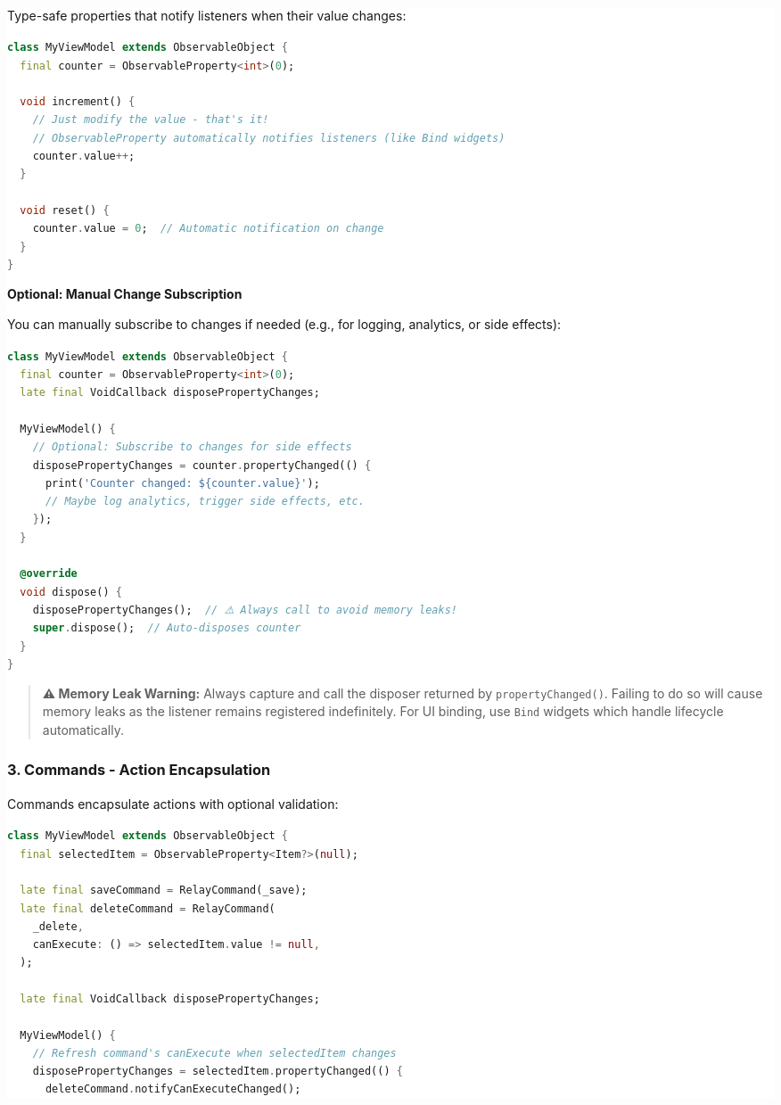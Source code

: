 Type-safe properties that notify listeners when their value changes:

```dart
class MyViewModel extends ObservableObject {
  final counter = ObservableProperty<int>(0);
  
  void increment() {
    // Just modify the value - that's it! 
    // ObservableProperty automatically notifies listeners (like Bind widgets)
    counter.value++;
  }
  
  void reset() {
    counter.value = 0;  // Automatic notification on change
  }
}
```

**Optional: Manual Change Subscription**

You can manually subscribe to changes if needed (e.g., for logging, analytics, or side effects):

```dart
class MyViewModel extends ObservableObject {
  final counter = ObservableProperty<int>(0);
  late final VoidCallback disposePropertyChanges;
  
  MyViewModel() {
    // Optional: Subscribe to changes for side effects
    disposePropertyChanges = counter.propertyChanged(() {
      print('Counter changed: ${counter.value}');
      // Maybe log analytics, trigger side effects, etc.
    });
  }
  
  @override
  void dispose() {
    disposePropertyChanges();  // ⚠️ Always call to avoid memory leaks!
    super.dispose();  // Auto-disposes counter
  }
}
```

> **⚠️ Memory Leak Warning:** Always capture and call the disposer returned by `propertyChanged()`. Failing to do so will cause memory leaks as the listener remains registered indefinitely. For UI binding, use `Bind` widgets which handle lifecycle automatically.

### 3. Commands - Action Encapsulation

Commands encapsulate actions with optional validation:

```dart
class MyViewModel extends ObservableObject {
  final selectedItem = ObservableProperty<Item?>(null);
  
  late final saveCommand = RelayCommand(_save);
  late final deleteCommand = RelayCommand(
    _delete,
    canExecute: () => selectedItem.value != null,
  );
  
  late final VoidCallback disposePropertyChanges;
  
  MyViewModel() {
    // Refresh command's canExecute when selectedItem changes
    disposePropertyChanges = selectedItem.propertyChanged(() {
      deleteCommand.notifyCanExecuteChanged();
```